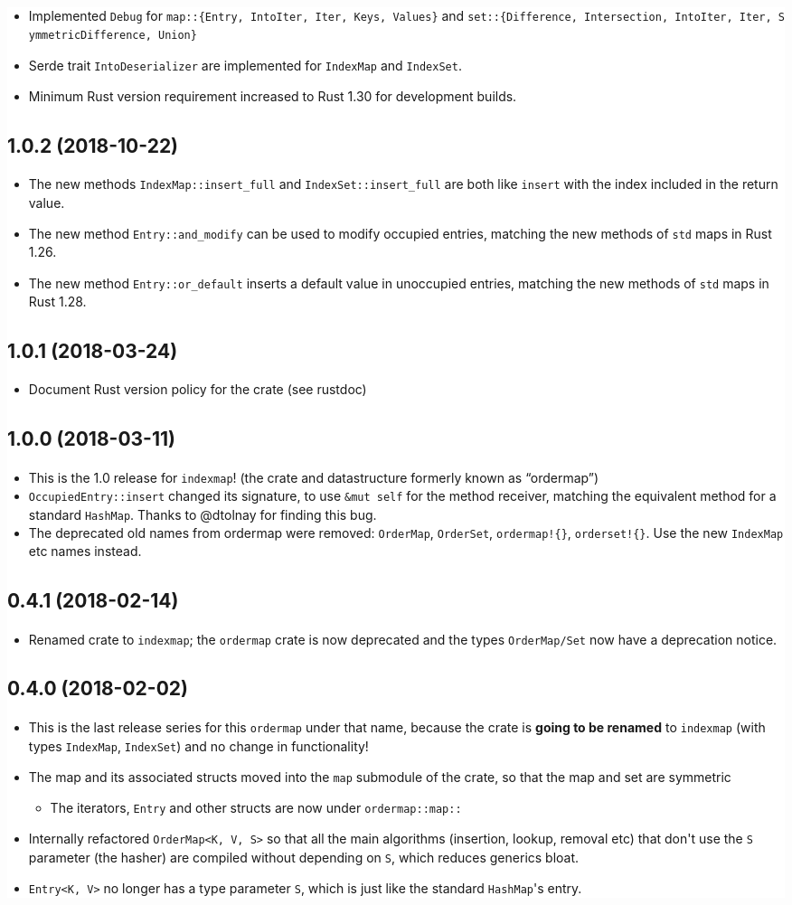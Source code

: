 - Implemented `Debug` for `map::{Entry, IntoIter, Iter, Keys, Values}` and
  `set::{Difference, Intersection, IntoIter, Iter, SymmetricDifference, Union}`

- Serde trait `IntoDeserializer` are implemented for `IndexMap` and `IndexSet`.

- Minimum Rust version requirement increased to Rust 1.30 for development builds.

## 1.0.2 (2018-10-22)

- The new methods `IndexMap::insert_full` and `IndexSet::insert_full` are
  both like `insert` with the index included in the return value.

- The new method `Entry::and_modify` can be used to modify occupied
  entries, matching the new methods of `std` maps in Rust 1.26.

- The new method `Entry::or_default` inserts a default value in unoccupied
  entries, matching the new methods of `std` maps in Rust 1.28.

## 1.0.1 (2018-03-24)

- Document Rust version policy for the crate (see rustdoc)

## 1.0.0 (2018-03-11)

- This is the 1.0 release for `indexmap`! (the crate and datastructure
  formerly known as “ordermap”)
- `OccupiedEntry::insert` changed its signature, to use `&mut self` for
  the method receiver, matching the equivalent method for a standard
  `HashMap`.  Thanks to @dtolnay for finding this bug.
- The deprecated old names from ordermap were removed: `OrderMap`,
  `OrderSet`, `ordermap!{}`, `orderset!{}`. Use the new `IndexMap`
  etc names instead.

## 0.4.1 (2018-02-14)

- Renamed crate to `indexmap`; the `ordermap` crate is now deprecated
  and the types `OrderMap/Set` now have a deprecation notice.

## 0.4.0 (2018-02-02)

- This is the last release series for this `ordermap` under that name,
  because the crate is **going to be renamed** to `indexmap` (with types
  `IndexMap`, `IndexSet`) and no change in functionality!
- The map and its associated structs moved into the `map` submodule of the
  crate, so that the map and set are symmetric

    + The iterators, `Entry` and other structs are now under `ordermap::map::`

- Internally refactored `OrderMap<K, V, S>` so that all the main algorithms
  (insertion, lookup, removal etc) that don't use the `S` parameter (the
  hasher) are compiled without depending on `S`, which reduces generics bloat.

- `Entry<K, V>` no longer has a type parameter `S`, which is just like
  the standard `HashMap`'s entry.
